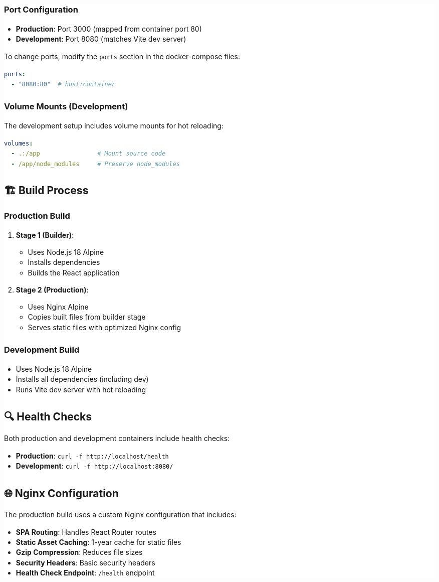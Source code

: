 ### Port Configuration

- **Production**: Port 3000 (mapped from container port 80)
- **Development**: Port 8080 (matches Vite dev server)

To change ports, modify the `ports` section in the docker-compose files:

```yaml
ports:
  - "8080:80"  # host:container
```

### Volume Mounts (Development)

The development setup includes volume mounts for hot reloading:

```yaml
volumes:
  - .:/app                # Mount source code
  - /app/node_modules     # Preserve node_modules
```

## 🏗️ Build Process

### Production Build

1. **Stage 1 (Builder)**:
   - Uses Node.js 18 Alpine
   - Installs dependencies
   - Builds the React application

2. **Stage 2 (Production)**:
   - Uses Nginx Alpine
   - Copies built files from builder stage
   - Serves static files with optimized Nginx config

### Development Build

- Uses Node.js 18 Alpine
- Installs all dependencies (including dev)
- Runs Vite dev server with hot reloading

## 🔍 Health Checks

Both production and development containers include health checks:

- **Production**: `curl -f http://localhost/health`
- **Development**: `curl -f http://localhost:8080/`

## 🌐 Nginx Configuration

The production build uses a custom Nginx configuration that includes:

- **SPA Routing**: Handles React Router routes
- **Static Asset Caching**: 1-year cache for static files
- **Gzip Compression**: Reduces file sizes
- **Security Headers**: Basic security headers
- **Health Check Endpoint**: `/health` endpoint
